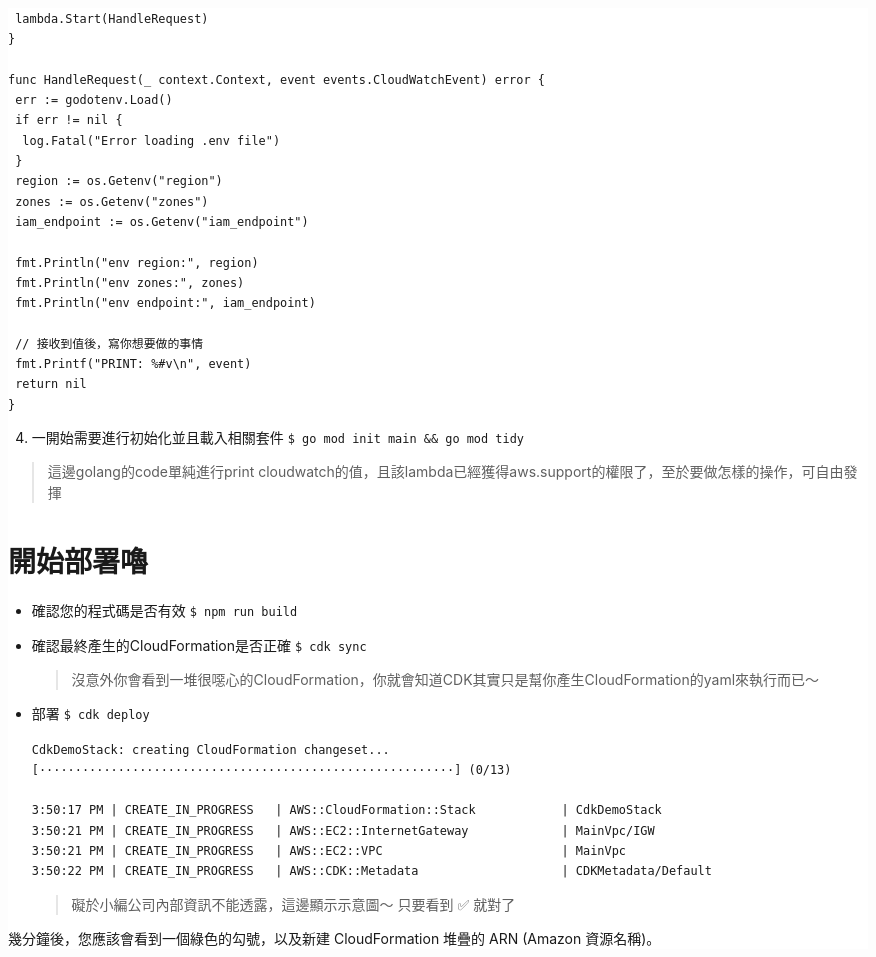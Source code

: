 ```golang=
 lambda.Start(HandleRequest)
}

func HandleRequest(_ context.Context, event events.CloudWatchEvent) error {
 err := godotenv.Load()
 if err != nil {
  log.Fatal("Error loading .env file")
 }
 region := os.Getenv("region")
 zones := os.Getenv("zones")
 iam_endpoint := os.Getenv("iam_endpoint")

 fmt.Println("env region:", region)
 fmt.Println("env zones:", zones)
 fmt.Println("env endpoint:", iam_endpoint)

 // 接收到值後，寫你想要做的事情
 fmt.Printf("PRINT: %#v\n", event)
 return nil
}
```


4. 一開始需要進行初始化並且載入相關套件
   `$ go mod init main && go mod tidy`

> 這邊golang的code單純進行print cloudwatch的值，且該lambda已經獲得aws.support的權限了，至於要做怎樣的操作，可自由發揮

# 開始部署嚕
- 確認您的程式碼是否有效
  `$ npm run build`

- 確認最終產生的CloudFormation是否正確
  `$ cdk sync`

  > 沒意外你會看到一堆很噁心的CloudFormation，你就會知道CDK其實只是幫你產生CloudFormation的yaml來執行而已～

- 部署
  `$ cdk deploy`

    ```CdkDemoStack: deploying...
    CdkDemoStack: creating CloudFormation changeset...
    [··························································] (0/13)
    
    3:50:17 PM | CREATE_IN_PROGRESS   | AWS::CloudFormation::Stack            | CdkDemoStack
    3:50:21 PM | CREATE_IN_PROGRESS   | AWS::EC2::InternetGateway             | MainVpc/IGW
    3:50:21 PM | CREATE_IN_PROGRESS   | AWS::EC2::VPC                         | MainVpc
    3:50:22 PM | CREATE_IN_PROGRESS   | AWS::CDK::Metadata                    | CDKMetadata/Default
    ```

  > 礙於小編公司內部資訊不能透露，這邊顯示示意圖～ 只要看到 ✅  就對了


幾分鐘後，您應該會看到一個綠色的勾號，以及新建 CloudFormation 堆疊的 ARN (Amazon 資源名稱)。
